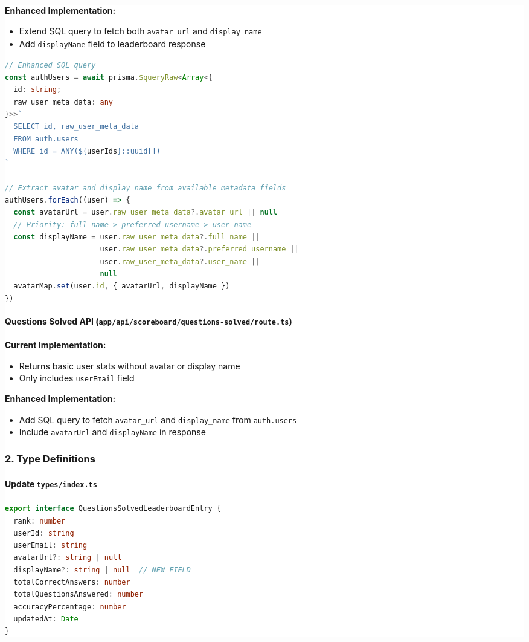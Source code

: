 **Enhanced Implementation:**
- Extend SQL query to fetch both `avatar_url` and `display_name`
- Add `displayName` field to leaderboard response

```typescript
// Enhanced SQL query
const authUsers = await prisma.$queryRaw<Array<{ 
  id: string; 
  raw_user_meta_data: any 
}>>`
  SELECT id, raw_user_meta_data 
  FROM auth.users 
  WHERE id = ANY(${userIds}::uuid[])
`

// Extract avatar and display name from available metadata fields
authUsers.forEach((user) => {
  const avatarUrl = user.raw_user_meta_data?.avatar_url || null
  // Priority: full_name > preferred_username > user_name
  const displayName = user.raw_user_meta_data?.full_name || 
                      user.raw_user_meta_data?.preferred_username || 
                      user.raw_user_meta_data?.user_name || 
                      null
  avatarMap.set(user.id, { avatarUrl, displayName })
})
```

#### Questions Solved API (`app/api/scoreboard/questions-solved/route.ts`)

**Current Implementation:**
- Returns basic user stats without avatar or display name
- Only includes `userEmail` field

**Enhanced Implementation:**
- Add SQL query to fetch `avatar_url` and `display_name` from `auth.users`
- Include `avatarUrl` and `displayName` in response

### 2. Type Definitions

#### Update `types/index.ts`

```typescript
export interface QuestionsSolvedLeaderboardEntry {
  rank: number
  userId: string
  userEmail: string
  avatarUrl?: string | null
  displayName?: string | null  // NEW FIELD
  totalCorrectAnswers: number
  totalQuestionsAnswered: number
  accuracyPercentage: number
  updatedAt: Date
}
```

